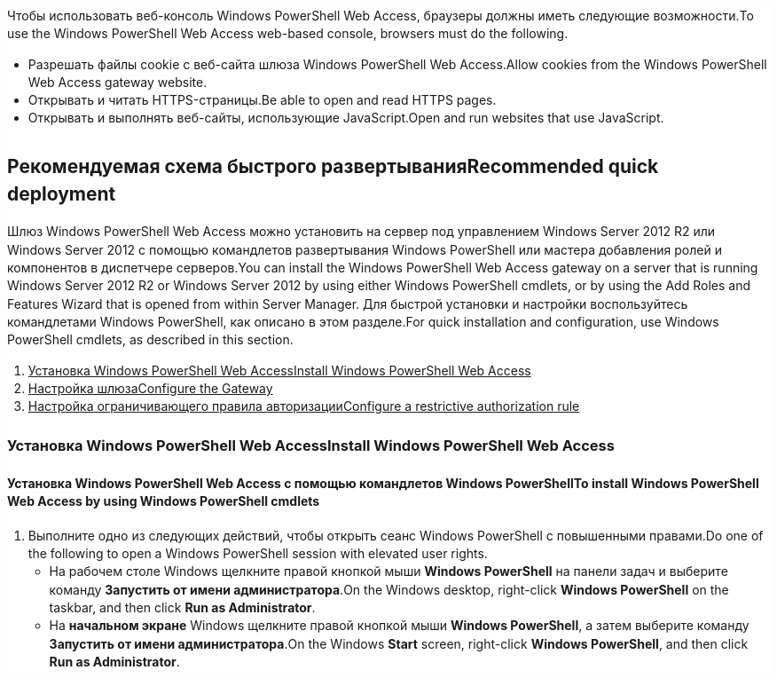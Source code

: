 <span data-ttu-id="b31f9-149">Чтобы использовать веб-консоль Windows PowerShell Web Access, браузеры должны иметь следующие возможности.</span><span class="sxs-lookup"><span data-stu-id="b31f9-149">To use the Windows PowerShell Web Access web-based console, browsers must do the following.</span></span>

- <span data-ttu-id="b31f9-150">Разрешать файлы cookie с веб-сайта шлюза Windows PowerShell Web Access.</span><span class="sxs-lookup"><span data-stu-id="b31f9-150">Allow cookies from the Windows PowerShell Web Access gateway website.</span></span>
- <span data-ttu-id="b31f9-151">Открывать и читать HTTPS-страницы.</span><span class="sxs-lookup"><span data-stu-id="b31f9-151">Be able to open and read HTTPS pages.</span></span>
- <span data-ttu-id="b31f9-152">Открывать и выполнять веб-сайты, использующие JavaScript.</span><span class="sxs-lookup"><span data-stu-id="b31f9-152">Open and run websites that use JavaScript.</span></span>

## <a name="recommended-quick-deployment"></a><span data-ttu-id="b31f9-153">Рекомендуемая схема быстрого развертывания</span><span class="sxs-lookup"><span data-stu-id="b31f9-153">Recommended quick deployment</span></span>

<span data-ttu-id="b31f9-154">Шлюз Windows PowerShell Web Access можно установить на сервер под управлением Windows Server 2012 R2 или Windows Server 2012 с помощью командлетов развертывания Windows PowerShell или мастера добавления ролей и компонентов в диспетчере серверов.</span><span class="sxs-lookup"><span data-stu-id="b31f9-154">You can install the Windows PowerShell Web Access gateway on a server that is running Windows Server 2012 R2 or Windows Server 2012 by using either Windows PowerShell cmdlets, or by using the Add Roles and Features Wizard that is opened from within Server Manager.</span></span> <span data-ttu-id="b31f9-155">Для быстрой установки и настройки воспользуйтесь командлетами Windows PowerShell, как описано в этом разделе.</span><span class="sxs-lookup"><span data-stu-id="b31f9-155">For quick installation and configuration, use Windows PowerShell cmdlets, as described in this section.</span></span>

1. [<span data-ttu-id="b31f9-156">Установка Windows PowerShell Web Access</span><span class="sxs-lookup"><span data-stu-id="b31f9-156">Install Windows PowerShell Web Access</span></span>](#install-Windows-powershell-web-access)
1. [<span data-ttu-id="b31f9-157">Настройка шлюза</span><span class="sxs-lookup"><span data-stu-id="b31f9-157">Configure the Gateway</span></span>](#configure-the-gateway)
1. [<span data-ttu-id="b31f9-158">Настройка ограничивающего правила авторизации</span><span class="sxs-lookup"><span data-stu-id="b31f9-158">Configure a restrictive authorization rule</span></span>](#configure-a-restrictive-authorization-rule)

### <a name="install-windows-powershell-web-access"></a><span data-ttu-id="b31f9-159">Установка Windows PowerShell Web Access</span><span class="sxs-lookup"><span data-stu-id="b31f9-159">Install Windows PowerShell Web Access</span></span>

#### <a name="to-install-windows-powershell-web-access-by-using-windows-powershell-cmdlets"></a><span data-ttu-id="b31f9-160">Установка Windows PowerShell Web Access с помощью командлетов Windows PowerShell</span><span class="sxs-lookup"><span data-stu-id="b31f9-160">To install Windows PowerShell Web Access by using Windows PowerShell cmdlets</span></span>

1. <span data-ttu-id="b31f9-161">Выполните одно из следующих действий, чтобы открыть сеанс Windows PowerShell с повышенными правами.</span><span class="sxs-lookup"><span data-stu-id="b31f9-161">Do one of the following to open a Windows PowerShell session with elevated user rights.</span></span>
    - <span data-ttu-id="b31f9-162">На рабочем столе Windows щелкните правой кнопкой мыши **Windows PowerShell** на панели задач и выберите команду **Запустить от имени администратора**.</span><span class="sxs-lookup"><span data-stu-id="b31f9-162">On the Windows desktop, right-click **Windows PowerShell** on the taskbar, and then click **Run as Administrator**.</span></span>
    - <span data-ttu-id="b31f9-163">На **начальном экране** Windows щелкните правой кнопкой мыши **Windows PowerShell**, а затем выберите команду **Запустить от имени администратора**.</span><span class="sxs-lookup"><span data-stu-id="b31f9-163">On the Windows **Start** screen, right-click **Windows PowerShell**, and then click **Run as Administrator**.</span></span>

